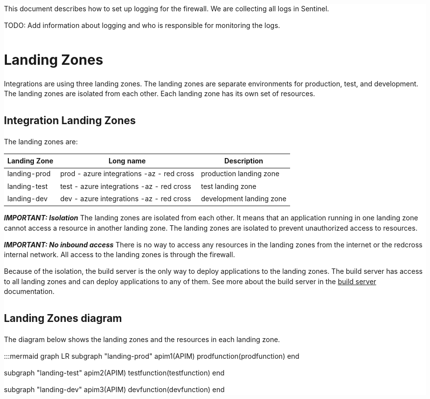This document describes how to set up logging for the firewall.
We are collecting all logs in Sentinel.

TODO: Add information about logging and who is responsible for monitoring the logs.


# Landing Zones

Integrations are using three landing zones. The landing zones are separate environments for production, test, and development. The landing zones are isolated from each other. Each landing zone has its own set of resources.

## Integration Landing Zones

The landing zones are:

| Landing Zone | Long name | Description |
|--------------|------------|-------------|
| landing-prod          | prod - azure integrations -az - red cross        | production landing zone |
| landing-test     | test - azure integrations -az - red cross        | test landing zone |
| landing-dev     | dev - azure integrations -az - red cross        | development landing zone |

***IMPORTANT: Isolation*** The landing zones are isolated from each other. It means that an application running in one landing zone cannot access a resource in another landing zone. The landing zones are isolated to prevent unauthorized access to resources.

***IMPORTANT: No inbound access*** There is no way to access any resources in the landing zones from the internet or the redcross internal network. All access to the landing zones is through the firewall.

Because of the isolation, the build server is the only way to deploy applications to the landing zones. The build server has access to all landing zones and can deploy applications to any of them. See more about the build server in the [build server](8-1build-server.md) documentation.

## Landing Zones diagram

The diagram below shows the landing zones and the resources in each landing zone.

:::mermaid
graph LR
   subgraph "landing-prod"
       apim1(APIM)
       prodfunction(prodfunction)
   end
   
   subgraph "landing-test"
       apim2(APIM)
       testfunction(testfunction)
   end

   subgraph "landing-dev"
       apim3(APIM)
       devfunction(devfunction)
   end
